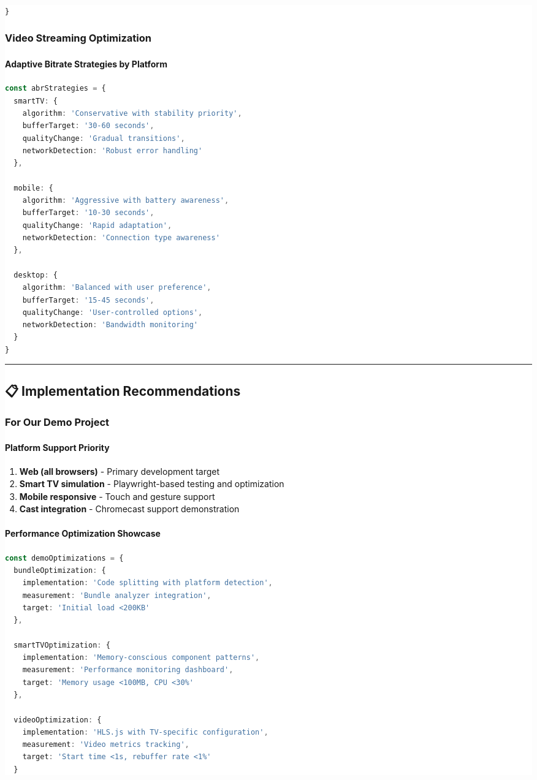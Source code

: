 ```typescript
}
```

### **Video Streaming Optimization**

#### **Adaptive Bitrate Strategies by Platform**
```typescript
const abrStrategies = {
  smartTV: {
    algorithm: 'Conservative with stability priority',
    bufferTarget: '30-60 seconds',
    qualityChange: 'Gradual transitions',
    networkDetection: 'Robust error handling'
  },

  mobile: {
    algorithm: 'Aggressive with battery awareness',
    bufferTarget: '10-30 seconds',
    qualityChange: 'Rapid adaptation',
    networkDetection: 'Connection type awareness'
  },

  desktop: {
    algorithm: 'Balanced with user preference',
    bufferTarget: '15-45 seconds',
    qualityChange: 'User-controlled options',
    networkDetection: 'Bandwidth monitoring'
  }
}
```

---

## 📋 Implementation Recommendations

### **For Our Demo Project**

#### **Platform Support Priority**
1. **Web (all browsers)** - Primary development target
2. **Smart TV simulation** - Playwright-based testing and optimization
3. **Mobile responsive** - Touch and gesture support
4. **Cast integration** - Chromecast support demonstration

#### **Performance Optimization Showcase**
```typescript
const demoOptimizations = {
  bundleOptimization: {
    implementation: 'Code splitting with platform detection',
    measurement: 'Bundle analyzer integration',
    target: 'Initial load <200KB'
  },

  smartTVOptimization: {
    implementation: 'Memory-conscious component patterns',
    measurement: 'Performance monitoring dashboard',
    target: 'Memory usage <100MB, CPU <30%'
  },

  videoOptimization: {
    implementation: 'HLS.js with TV-specific configuration',
    measurement: 'Video metrics tracking',
    target: 'Start time <1s, rebuffer rate <1%'
  }
```